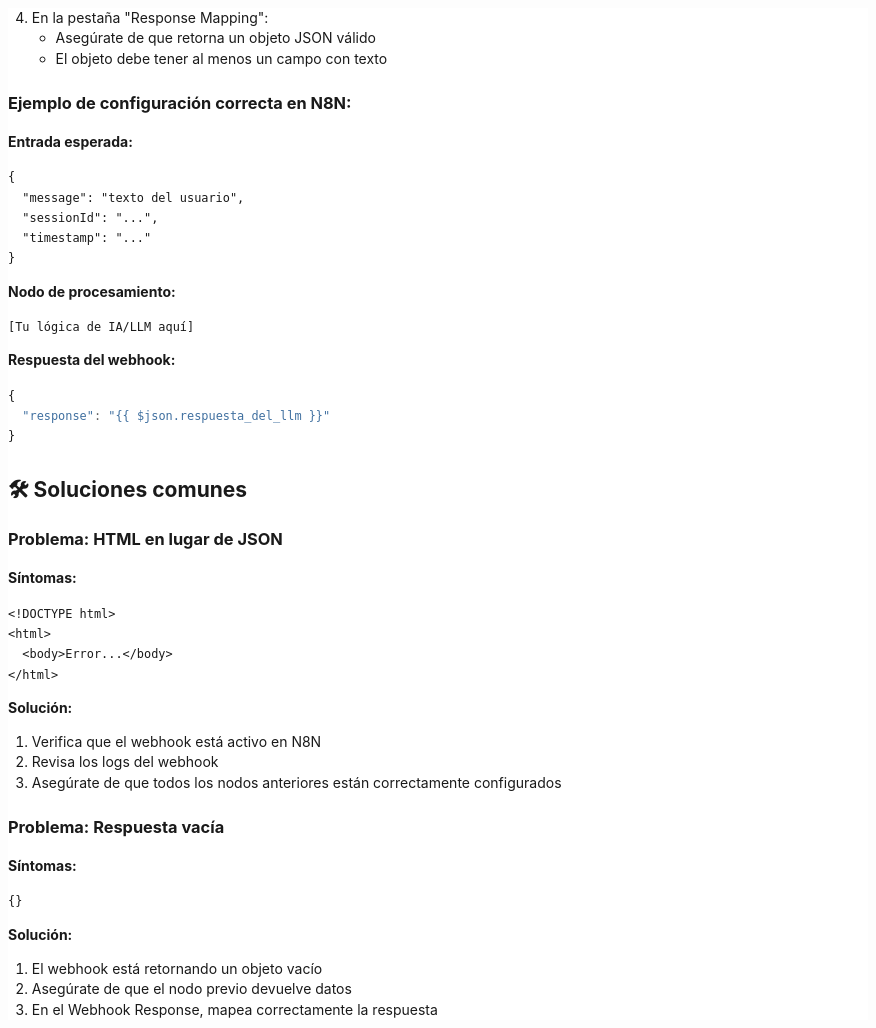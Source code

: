 4. En la pestaña "Response Mapping":
   - Asegúrate de que retorna un objeto JSON válido
   - El objeto debe tener al menos un campo con texto

### Ejemplo de configuración correcta en N8N:

**Entrada esperada:**
```
{
  "message": "texto del usuario",
  "sessionId": "...",
  "timestamp": "..."
}
```

**Nodo de procesamiento:**
```
[Tu lógica de IA/LLM aquí]
```

**Respuesta del webhook:**
```javascript
{
  "response": "{{ $json.respuesta_del_llm }}"
}
```

## 🛠️ Soluciones comunes

### Problema: HTML en lugar de JSON

**Síntomas:**
```
<!DOCTYPE html>
<html>
  <body>Error...</body>
</html>
```

**Solución:**
1. Verifica que el webhook está activo en N8N
2. Revisa los logs del webhook
3. Asegúrate de que todos los nodos anteriores están correctamente configurados

### Problema: Respuesta vacía

**Síntomas:**
```
{}
```

**Solución:**
1. El webhook está retornando un objeto vacío
2. Asegúrate de que el nodo previo devuelve datos
3. En el Webhook Response, mapea correctamente la respuesta
